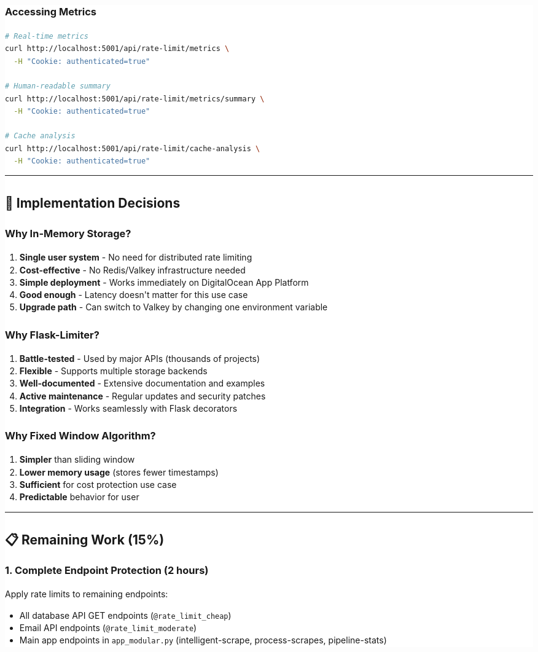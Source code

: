 ### Accessing Metrics
```bash
# Real-time metrics
curl http://localhost:5001/api/rate-limit/metrics \
  -H "Cookie: authenticated=true"

# Human-readable summary
curl http://localhost:5001/api/rate-limit/metrics/summary \
  -H "Cookie: authenticated=true"

# Cache analysis
curl http://localhost:5001/api/rate-limit/cache-analysis \
  -H "Cookie: authenticated=true"
```

---

## 🎯 Implementation Decisions

### Why In-Memory Storage?
1. **Single user system** - No need for distributed rate limiting
2. **Cost-effective** - No Redis/Valkey infrastructure needed
3. **Simple deployment** - Works immediately on DigitalOcean App Platform
4. **Good enough** - Latency doesn't matter for this use case
5. **Upgrade path** - Can switch to Valkey by changing one environment variable

### Why Flask-Limiter?
1. **Battle-tested** - Used by major APIs (thousands of projects)
2. **Flexible** - Supports multiple storage backends
3. **Well-documented** - Extensive documentation and examples
4. **Active maintenance** - Regular updates and security patches
5. **Integration** - Works seamlessly with Flask decorators

### Why Fixed Window Algorithm?
1. **Simpler** than sliding window
2. **Lower memory usage** (stores fewer timestamps)
3. **Sufficient** for cost protection use case
4. **Predictable** behavior for user

---

## 📋 Remaining Work (15%)

### 1. Complete Endpoint Protection (2 hours)
Apply rate limits to remaining endpoints:
- All database API GET endpoints (`@rate_limit_cheap`)
- Email API endpoints (`@rate_limit_moderate`)
- Main app endpoints in `app_modular.py` (intelligent-scrape, process-scrapes, pipeline-stats)
